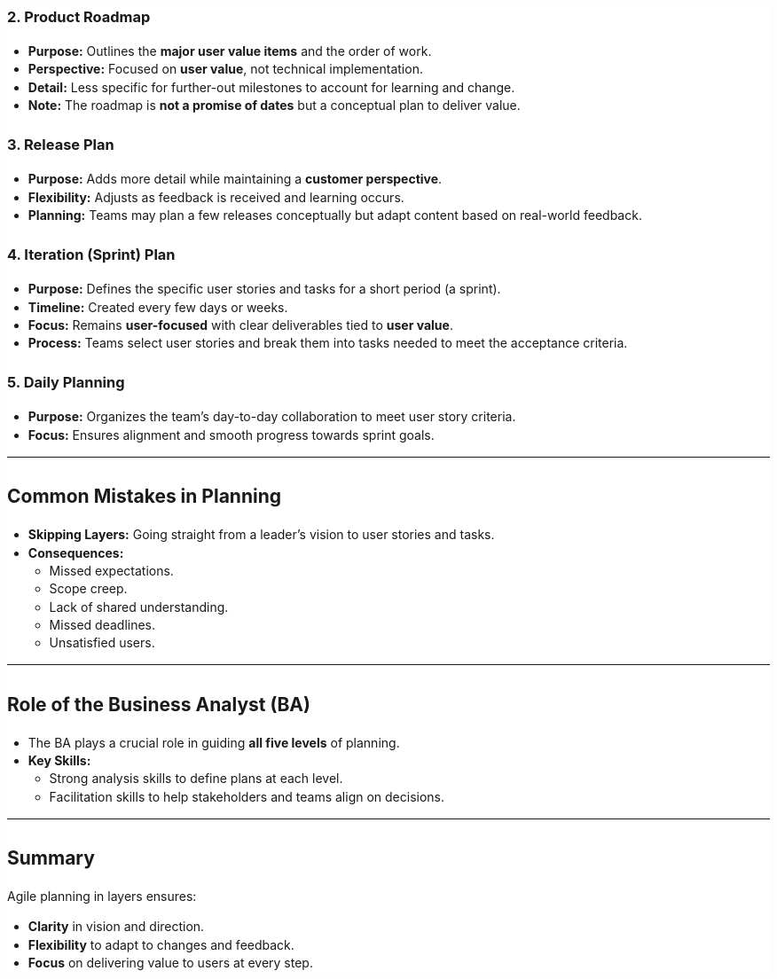### 2. **Product Roadmap**
- **Purpose:** Outlines the **major user value items** and the order of work.
- **Perspective:** Focused on **user value**, not technical implementation.
- **Detail:** Less specific for further-out milestones to account for learning and change.
- **Note:** The roadmap is **not a promise of dates** but a conceptual plan to deliver value.

### 3. **Release Plan**
- **Purpose:** Adds more detail while maintaining a **customer perspective**.
- **Flexibility:** Adjusts as feedback is received and learning occurs.
- **Planning:** Teams may plan a few releases conceptually but adapt content based on real-world feedback.

### 4. **Iteration (Sprint) Plan**
- **Purpose:** Defines the specific user stories and tasks for a short period (a sprint).
- **Timeline:** Created every few days or weeks.
- **Focus:** Remains **user-focused** with clear deliverables tied to **user value**.
- **Process:** Teams select user stories and break them into tasks needed to meet the acceptance criteria.

### 5. **Daily Planning**
- **Purpose:** Organizes the team’s day-to-day collaboration to meet user story criteria.
- **Focus:** Ensures alignment and smooth progress towards sprint goals.

---

## Common Mistakes in Planning
- **Skipping Layers:** Going straight from a leader’s vision to user stories and tasks.
- **Consequences:** 
  - Missed expectations.
  - Scope creep.
  - Lack of shared understanding.
  - Missed deadlines.
  - Unsatisfied users.

---

## Role of the Business Analyst (BA)
- The BA plays a crucial role in guiding **all five levels** of planning.
- **Key Skills:** 
  - Strong analysis skills to define plans at each level.
  - Facilitation skills to help stakeholders and teams align on decisions.

---

## Summary
Agile planning in layers ensures:
- **Clarity** in vision and direction.
- **Flexibility** to adapt to changes and feedback.
- **Focus** on delivering value to users at every step.
